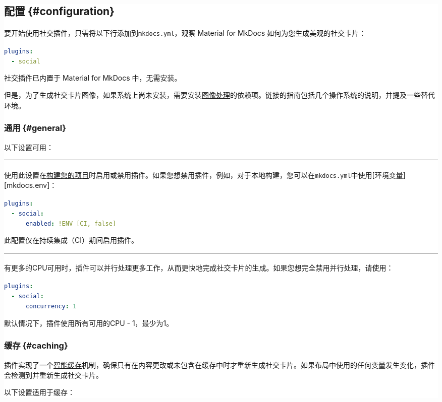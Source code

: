   [离线可用文档]: ../setup/building-for-offline-usage.md
  [blog]: blog.md
  [meta]: meta.md

## 配置 {#configuration}






要开始使用社交插件，只需将以下行添加到`mkdocs.yml`，观察 Material for MkDocs 如何为您生成美观的社交卡片：

``` yaml
plugins:
  - social
```

社交插件已内置于 Material for MkDocs 中，无需安装。

但是，为了生成社交卡片图像，如果系统上尚未安装，需要安装[图像处理]的依赖项。链接的指南包括几个操作系统的说明，并提及一些替代环境。

  [social]: social.md

### 通用 {#general}

以下设置可用：

---

#### 




使用此设置在[构建您的项目]时启用或禁用插件。如果您想禁用插件，例如，对于本地构建，您可以在`mkdocs.yml`中使用[环境变量][mkdocs.env]：

``` yaml
plugins:
  - social:
      enabled: !ENV [CI, false]
```

此配置仅在持续集成（CI）期间启用插件。

  [构建您的项目]: ../creating-your-site.md#building-your-site

---

#### 





有更多的CPU可用时，插件可以并行处理更多工作，从而更快地完成社交卡片的生成。如果您想完全禁用并行处理，请使用：

``` yaml
plugins:
  - social:
      concurrency: 1
```

默认情况下，插件使用所有可用的CPU - 1，最少为1。

### 缓存 {#caching}

插件实现了一个[智能缓存]机制，确保只有在内容更改或未包含在缓存中时才重新生成社交卡片。如果布局中使用的任何变量发生变化，插件会检测到并重新生成社交卡片。

以下设置适用于缓存：


  [configuration]: #configuration
  [图像处理]: requirements/image-processing.md
  [自定义布局]: ../setup/setting-up-social-cards.md#customization
  [Puppeteer]: https://github.com/puppeteer/puppeteer
  [GitHub在其博客中写到]: https://github.blog/2021-06-22-framework-building-open-graph-images/
  [缓存]: #caching
  [依赖项]: #configuration
  [智能缓存]: requirements/caching.md
  [多个实例]: index.md#multiple-instances
  [default layouts]: #layouts
  [for an entire subsection]: meta.md#how-it-works
  [Layout default]: ../assets/screenshots/social-cards.png
  [Layout default variant]: ../assets/screenshots/social-cards-variant.png
  [Layout default accent]: ../assets/screenshots/social-cards-accent.png
  [Layout default invert]: ../assets/screenshots/social-cards-invert.png
  [primary color]: ../setup/changing-the-colors.md#primary-color
  [页面图标]: ../reference/index.md#setting-the-page-icon
  [accent color]: ../setup/changing-the-colors.md#accent-color
  [font]: ../setup/changing-the-fonts.md#regular-font
  [pillow支持的有效颜色值]: https://pillow.readthedocs.io/en/stable/reference/ImageColor.html#color-names
  [named-color]: https://developer.mozilla.org/en-US/docs/Web/CSS/named-color
  [Google Fonts]: https://fonts.google.com/
  [theme.logo]: ../setup/changing-the-logo-and-icons.md#logo-image
  [theme.icon.logo]: ../setup/changing-the-logo-and-icons.md#logo-icon-bundled
  [meta.title]: ../reference/index.md#setting-the-page-title
  [meta.description]: ../reference/index.md#setting-the-page-description
  [开启一个讨论]: https://github.com/squidfunk/mkdocs-material/discussions
  [变更请求]: ../contributing/requesting-a-change.md
  [问题追踪器]: https://github.com/squidfunk/mkdocs-material/issues